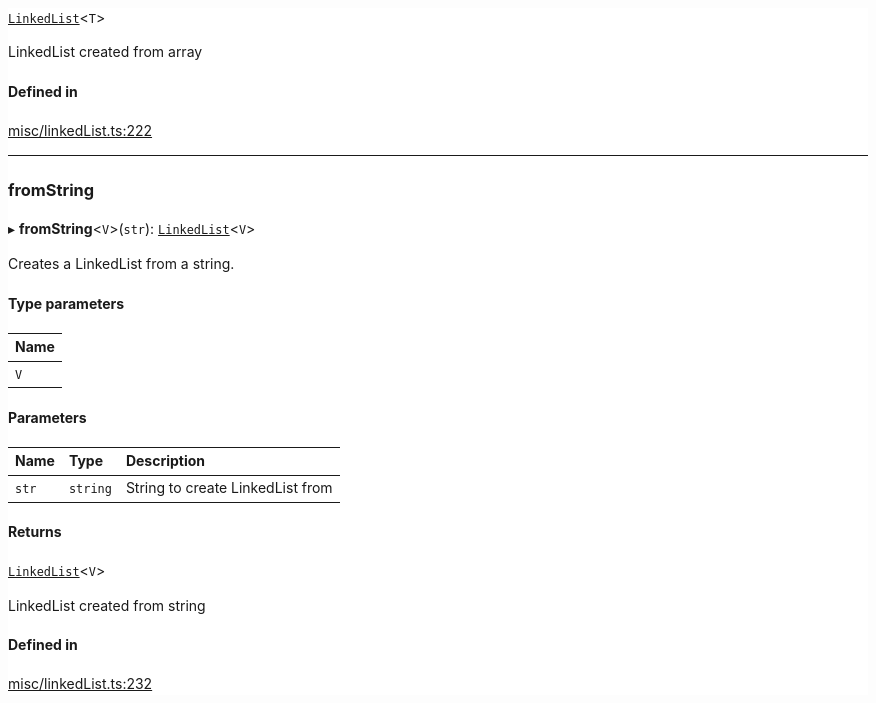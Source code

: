 [`LinkedList`](LinkedList.md)\<`T`\>

LinkedList created from array

#### Defined in

[misc/linkedList.ts:222](https://github.com/mhodge11/underscorets/blob/f879ca6/src/misc/linkedList.ts#L222)

___

### fromString

▸ **fromString**\<`V`\>(`str`): [`LinkedList`](LinkedList.md)\<`V`\>

Creates a LinkedList from a string.

#### Type parameters

| Name |
| :------ |
| `V` |

#### Parameters

| Name | Type | Description |
| :------ | :------ | :------ |
| `str` | `string` | String to create LinkedList from |

#### Returns

[`LinkedList`](LinkedList.md)\<`V`\>

LinkedList created from string

#### Defined in

[misc/linkedList.ts:232](https://github.com/mhodge11/underscorets/blob/f879ca6/src/misc/linkedList.ts#L232)
